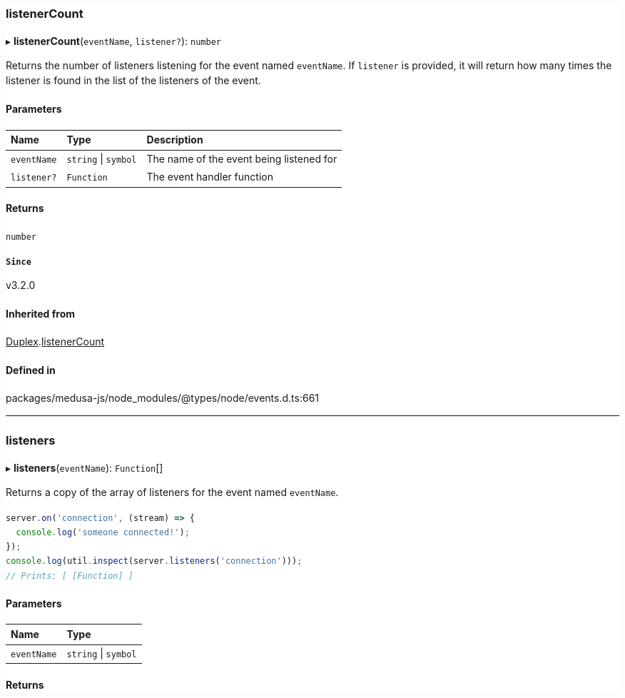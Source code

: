### listenerCount

▸ **listenerCount**(`eventName`, `listener?`): `number`

Returns the number of listeners listening for the event named `eventName`.
If `listener` is provided, it will return how many times the listener is found
in the list of the listeners of the event.

#### Parameters

| Name | Type | Description |
| :------ | :------ | :------ |
| `eventName` | `string` \| `symbol` | The name of the event being listened for |
| `listener?` | `Function` | The event handler function |

#### Returns

`number`

**`Since`**

v3.2.0

#### Inherited from

[Duplex](internal-8.Duplex.md).[listenerCount](internal-8.Duplex.md#listenercount)

#### Defined in

packages/medusa-js/node_modules/@types/node/events.d.ts:661

___

### listeners

▸ **listeners**(`eventName`): `Function`[]

Returns a copy of the array of listeners for the event named `eventName`.

```js
server.on('connection', (stream) => {
  console.log('someone connected!');
});
console.log(util.inspect(server.listeners('connection')));
// Prints: [ [Function] ]
```

#### Parameters

| Name | Type |
| :------ | :------ |
| `eventName` | `string` \| `symbol` |

#### Returns
